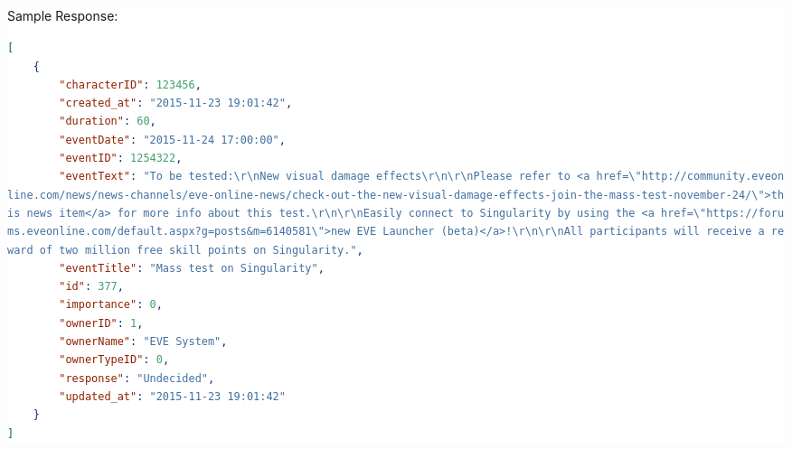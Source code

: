 Sample Response:
```json
[
    {
        "characterID": 123456,
        "created_at": "2015-11-23 19:01:42",
        "duration": 60,
        "eventDate": "2015-11-24 17:00:00",
        "eventID": 1254322,
        "eventText": "To be tested:\r\nNew visual damage effects\r\n\r\nPlease refer to <a href=\"http://community.eveonline.com/news/news-channels/eve-online-news/check-out-the-new-visual-damage-effects-join-the-mass-test-november-24/\">this news item</a> for more info about this test.\r\n\r\nEasily connect to Singularity by using the <a href=\"https://forums.eveonline.com/default.aspx?g=posts&m=6140581\">new EVE Launcher (beta)</a>!\r\n\r\nAll participants will receive a reward of two million free skill points on Singularity.",
        "eventTitle": "Mass test on Singularity",
        "id": 377,
        "importance": 0,
        "ownerID": 1,
        "ownerName": "EVE System",
        "ownerTypeID": 0,
        "response": "Undecided",
        "updated_at": "2015-11-23 19:01:42"
    }
]
```
